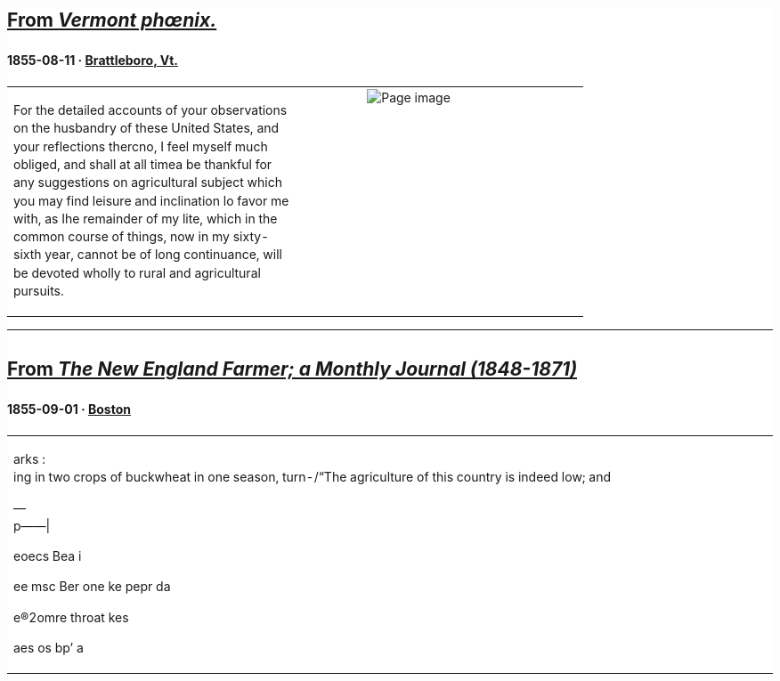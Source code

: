 
## [From _Vermont phœnix._](https://www.loc.gov/resource/sn98060050/1855-08-11/ed-1/?sp=1)

#### 1855-08-11 &middot; [Brattleboro, Vt.](http://dbpedia.org/resource/Brattleboro%2C_Vermont)

<table style="width: 100%;"><tr><td style="width: 50%">

  
For the detailed accounts of your observations  
on the husbandry of these United States, and  
your reflections thercno, I feel myself much  
obliged, and shall at all timea be thankful for  
any suggestions on agricultural subject which  
you may find leisure and inclination lo favor me  
with, as Ihe remainder of my lite, which in the  
common course of things, now in my sixty-  
sixth year, cannot be of long continuance, will  
be devoted wholly to rural and agricultural  
pursuits.
</td><td style="width: 50%; max-height: 75%; margin: auto; display: block;">
<img alt="Page image" src="https://tile.loc.gov/image-services/iiif/service:ndnp:vtu:batch_vtu_danby_ver01:data:sn98060050:00280777341:1855081101:0489/pct:42.44505494505494,65.53529517963531,12.706043956043956,6.084130709514353/!600,600/0/default.jpg"/>
</td>
</tr></table>

---

## [From _The New England Farmer; a Monthly Journal (1848-1871)_](https://archive.org/details/sim_new-england-farmer-a-monthly-journal_1855-09_7_9/page/n17/mode/1up?view=theater)

#### 1855-09-01 &middot; [Boston](http://dbpedia.org/resource/Boston)

<table style="width: 100%;"><tr><td style="width: 50%">

arks :  
ing in two crops of buckwheat in one season, turn-/“The agriculture of this country is indeed low; and  
  
  
  
  
  
  
  
—  
p——|  
  
eoecs Bea i  
  
ee msc Ber one ke pepr da  
  
e®2omre throat kes  
  
aes os bp’ a  
  